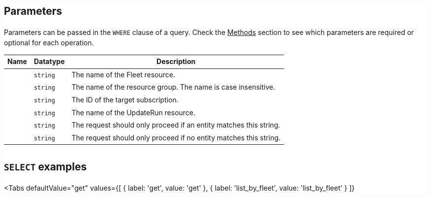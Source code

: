 ## Parameters

Parameters can be passed in the `WHERE` clause of a query. Check the [Methods](#methods) section to see which parameters are required or optional for each operation.

<table>
<thead>
    <tr>
    <th>Name</th>
    <th>Datatype</th>
    <th>Description</th>
    </tr>
</thead>
<tbody>
<tr id="parameter-fleetName">
    <td><CopyableCode code="fleetName" /></td>
    <td><code>string</code></td>
    <td>The name of the Fleet resource.</td>
</tr>
<tr id="parameter-resourceGroupName">
    <td><CopyableCode code="resourceGroupName" /></td>
    <td><code>string</code></td>
    <td>The name of the resource group. The name is case insensitive.</td>
</tr>
<tr id="parameter-subscriptionId">
    <td><CopyableCode code="subscriptionId" /></td>
    <td><code>string</code></td>
    <td>The ID of the target subscription.</td>
</tr>
<tr id="parameter-updateRunName">
    <td><CopyableCode code="updateRunName" /></td>
    <td><code>string</code></td>
    <td>The name of the UpdateRun resource.</td>
</tr>
<tr id="parameter-If-Match">
    <td><CopyableCode code="If-Match" /></td>
    <td><code>string</code></td>
    <td>The request should only proceed if an entity matches this string.</td>
</tr>
<tr id="parameter-If-None-Match">
    <td><CopyableCode code="If-None-Match" /></td>
    <td><code>string</code></td>
    <td>The request should only proceed if no entity matches this string.</td>
</tr>
</tbody>
</table>

## `SELECT` examples

<Tabs
    defaultValue="get"
    values={[
        { label: 'get', value: 'get' },
        { label: 'list_by_fleet', value: 'list_by_fleet' }
    ]}
>
<TabItem value="get">
